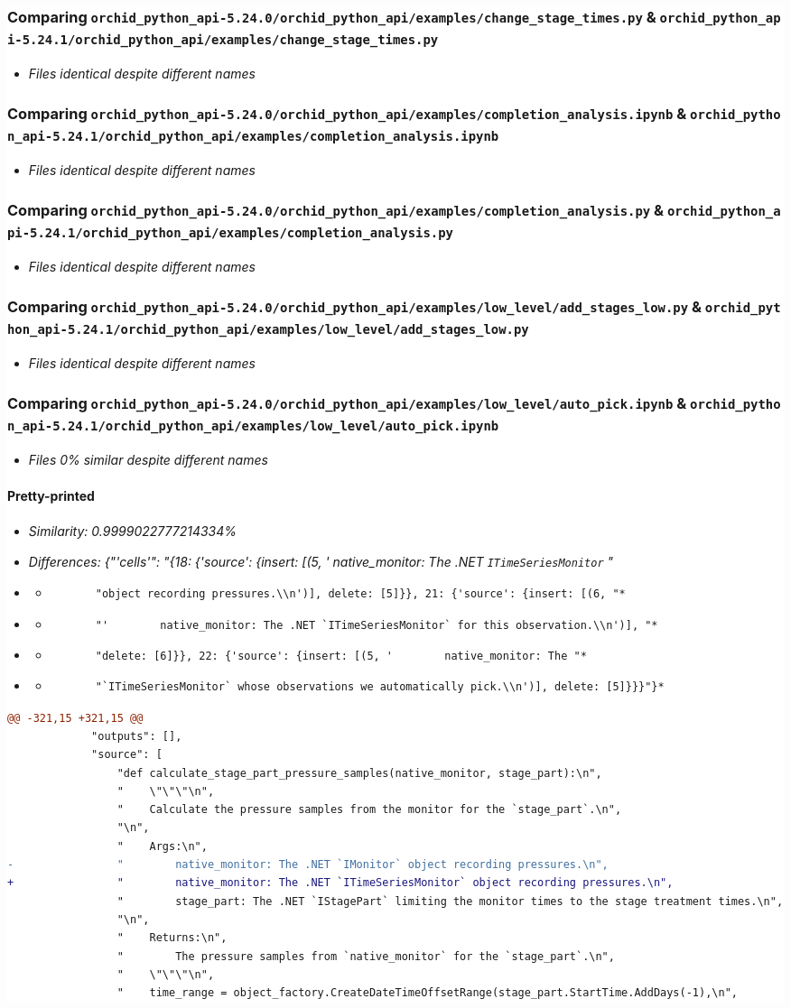 ### Comparing `orchid_python_api-5.24.0/orchid_python_api/examples/change_stage_times.py` & `orchid_python_api-5.24.1/orchid_python_api/examples/change_stage_times.py`

 * *Files identical despite different names*

### Comparing `orchid_python_api-5.24.0/orchid_python_api/examples/completion_analysis.ipynb` & `orchid_python_api-5.24.1/orchid_python_api/examples/completion_analysis.ipynb`

 * *Files identical despite different names*

### Comparing `orchid_python_api-5.24.0/orchid_python_api/examples/completion_analysis.py` & `orchid_python_api-5.24.1/orchid_python_api/examples/completion_analysis.py`

 * *Files identical despite different names*

### Comparing `orchid_python_api-5.24.0/orchid_python_api/examples/low_level/add_stages_low.py` & `orchid_python_api-5.24.1/orchid_python_api/examples/low_level/add_stages_low.py`

 * *Files identical despite different names*

### Comparing `orchid_python_api-5.24.0/orchid_python_api/examples/low_level/auto_pick.ipynb` & `orchid_python_api-5.24.1/orchid_python_api/examples/low_level/auto_pick.ipynb`

 * *Files 0% similar despite different names*

#### Pretty-printed

 * *Similarity: 0.9999022777214334%*

 * *Differences: {"'cells'": "{18: {'source': {insert: [(5, '        native_monitor: The .NET `ITimeSeriesMonitor` "*

 * *            "object recording pressures.\\n')], delete: [5]}}, 21: {'source': {insert: [(6, "*

 * *            "'        native_monitor: The .NET `ITimeSeriesMonitor` for this observation.\\n')], "*

 * *            "delete: [6]}}, 22: {'source': {insert: [(5, '        native_monitor: The "*

 * *            "`ITimeSeriesMonitor` whose observations we automatically pick.\\n')], delete: [5]}}}"}*

```diff
@@ -321,15 +321,15 @@
             "outputs": [],
             "source": [
                 "def calculate_stage_part_pressure_samples(native_monitor, stage_part):\n",
                 "    \"\"\"\n",
                 "    Calculate the pressure samples from the monitor for the `stage_part`.\n",
                 "\n",
                 "    Args:\n",
-                "        native_monitor: The .NET `IMonitor` object recording pressures.\n",
+                "        native_monitor: The .NET `ITimeSeriesMonitor` object recording pressures.\n",
                 "        stage_part: The .NET `IStagePart` limiting the monitor times to the stage treatment times.\n",
                 "\n",
                 "    Returns:\n",
                 "        The pressure samples from `native_monitor` for the `stage_part`.\n",
                 "    \"\"\"\n",
                 "    time_range = object_factory.CreateDateTimeOffsetRange(stage_part.StartTime.AddDays(-1),\n",
```